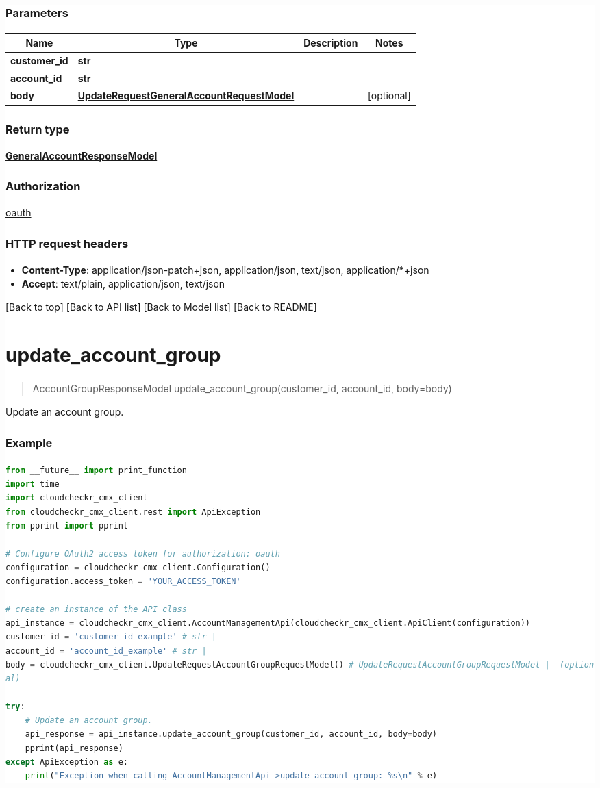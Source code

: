 ### Parameters

Name | Type | Description  | Notes
------------- | ------------- | ------------- | -------------
 **customer_id** | **str**|  | 
 **account_id** | **str**|  | 
 **body** | [**UpdateRequestGeneralAccountRequestModel**](UpdateRequestGeneralAccountRequestModel.md)|  | [optional] 

### Return type

[**GeneralAccountResponseModel**](GeneralAccountResponseModel.md)

### Authorization

[oauth](../README.md#oauth)

### HTTP request headers

 - **Content-Type**: application/json-patch+json, application/json, text/json, application/*+json
 - **Accept**: text/plain, application/json, text/json

[[Back to top]](#) [[Back to API list]](../README.md#documentation-for-api-endpoints) [[Back to Model list]](../README.md#documentation-for-models) [[Back to README]](../README.md)

# **update_account_group**
> AccountGroupResponseModel update_account_group(customer_id, account_id, body=body)

Update an account group.

### Example
```python
from __future__ import print_function
import time
import cloudcheckr_cmx_client
from cloudcheckr_cmx_client.rest import ApiException
from pprint import pprint

# Configure OAuth2 access token for authorization: oauth
configuration = cloudcheckr_cmx_client.Configuration()
configuration.access_token = 'YOUR_ACCESS_TOKEN'

# create an instance of the API class
api_instance = cloudcheckr_cmx_client.AccountManagementApi(cloudcheckr_cmx_client.ApiClient(configuration))
customer_id = 'customer_id_example' # str | 
account_id = 'account_id_example' # str | 
body = cloudcheckr_cmx_client.UpdateRequestAccountGroupRequestModel() # UpdateRequestAccountGroupRequestModel |  (optional)

try:
    # Update an account group.
    api_response = api_instance.update_account_group(customer_id, account_id, body=body)
    pprint(api_response)
except ApiException as e:
    print("Exception when calling AccountManagementApi->update_account_group: %s\n" % e)
```
